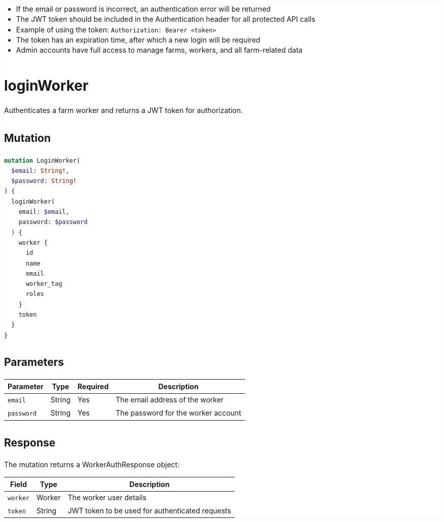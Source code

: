 - If the email or password is incorrect, an authentication error will be returned
- The JWT token should be included in the Authentication header for all protected API calls
- Example of using the token: `Authorization: Bearer <token>`
- The token has an expiration time, after which a new login will be required
- Admin accounts have full access to manage farms, workers, and all farm-related data


# loginWorker

Authenticates a farm worker and returns a JWT token for authorization.

## Mutation

```graphql
mutation LoginWorker(
  $email: String!,
  $password: String!
) {
  loginWorker(
    email: $email,
    password: $password
  ) {
    worker {
      id
      name
      email
      worker_tag
      roles
    }
    token
  }
}
```

## Parameters

| Parameter | Type | Required | Description |
|-----------|------|----------|-------------|
| `email` | String | Yes | The email address of the worker |
| `password` | String | Yes | The password for the worker account |

## Response

The mutation returns a WorkerAuthResponse object:

| Field | Type | Description |
|-------|------|-------------|
| `worker` | Worker | The worker user details |
| `token` | String | JWT token to be used for authenticated requests |
